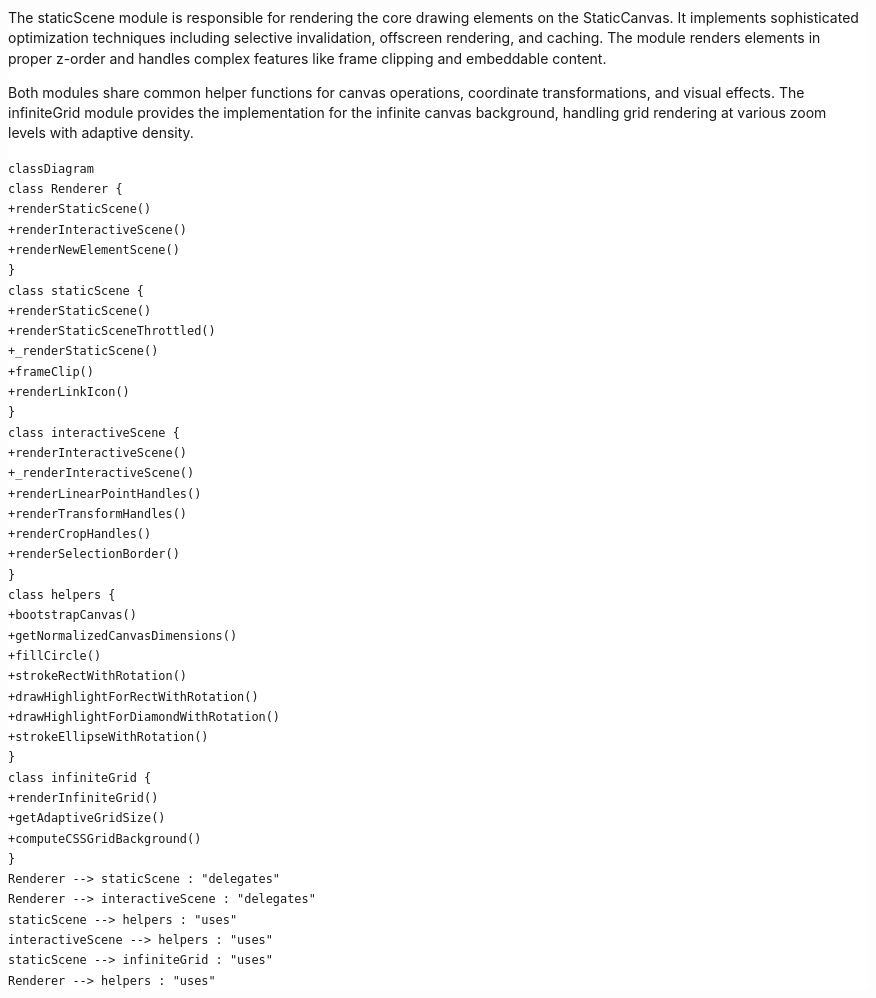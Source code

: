 The staticScene module is responsible for rendering the core drawing elements on the StaticCanvas. It implements sophisticated optimization techniques including selective invalidation, offscreen rendering, and caching. The module renders elements in proper z-order and handles complex features like frame clipping and embeddable content.

Both modules share common helper functions for canvas operations, coordinate transformations, and visual effects. The infiniteGrid module provides the implementation for the infinite canvas background, handling grid rendering at various zoom levels with adaptive density.

```mermaid
classDiagram
class Renderer {
+renderStaticScene()
+renderInteractiveScene()
+renderNewElementScene()
}
class staticScene {
+renderStaticScene()
+renderStaticSceneThrottled()
+_renderStaticScene()
+frameClip()
+renderLinkIcon()
}
class interactiveScene {
+renderInteractiveScene()
+_renderInteractiveScene()
+renderLinearPointHandles()
+renderTransformHandles()
+renderCropHandles()
+renderSelectionBorder()
}
class helpers {
+bootstrapCanvas()
+getNormalizedCanvasDimensions()
+fillCircle()
+strokeRectWithRotation()
+drawHighlightForRectWithRotation()
+drawHighlightForDiamondWithRotation()
+strokeEllipseWithRotation()
}
class infiniteGrid {
+renderInfiniteGrid()
+getAdaptiveGridSize()
+computeCSSGridBackground()
}
Renderer --> staticScene : "delegates"
Renderer --> interactiveScene : "delegates"
staticScene --> helpers : "uses"
interactiveScene --> helpers : "uses"
staticScene --> infiniteGrid : "uses"
Renderer --> helpers : "uses"
```
